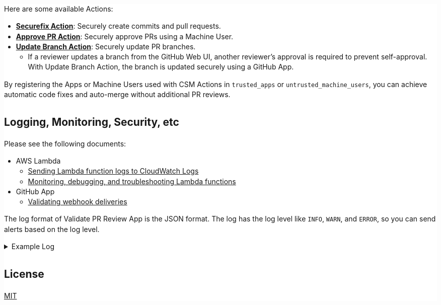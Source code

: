 Here are some available Actions:

- [**Securefix Action**](https://github.com/csm-actions/securefix-action): Securely create commits and pull requests.
- [**Approve PR Action**](https://github.com/csm-actions/approve-pr-action): Securely approve PRs using a Machine User.
- [**Update Branch Action**](https://github.com/csm-actions/update-branch-action): Securely update PR branches.
  - If a reviewer updates a branch from the GitHub Web UI, another reviewer’s approval is required to prevent self-approval. With Update Branch Action, the branch is updated securely using a GitHub App.

By registering the Apps or Machine Users used with CSM Actions in `trusted_apps` or `untrusted_machine_users`, you can achieve automatic code fixes and auto-merge without additional PR reviews.

## Logging, Monitoring, Security, etc

Please see the following documents:

- AWS Lambda
  - [Sending Lambda function logs to CloudWatch Logs](https://docs.aws.amazon.com/lambda/latest/dg/monitoring-cloudwatchlogs.html)
  - [Monitoring, debugging, and troubleshooting Lambda functions](https://docs.aws.amazon.com/lambda/latest/dg/lambda-monitoring.html)
- GitHub App
  - [Validating webhook deliveries](https://docs.github.com/en/webhooks/using-webhooks/validating-webhook-deliveries)

The log format of Validate PR Review App is the JSON format.
The log has the log level like `INFO`, `WARN`, and `ERROR`, so you can send alerts based on the log level.

<details><summary>Example Log</summary></details>

## License

[MIT](LICENSE)
